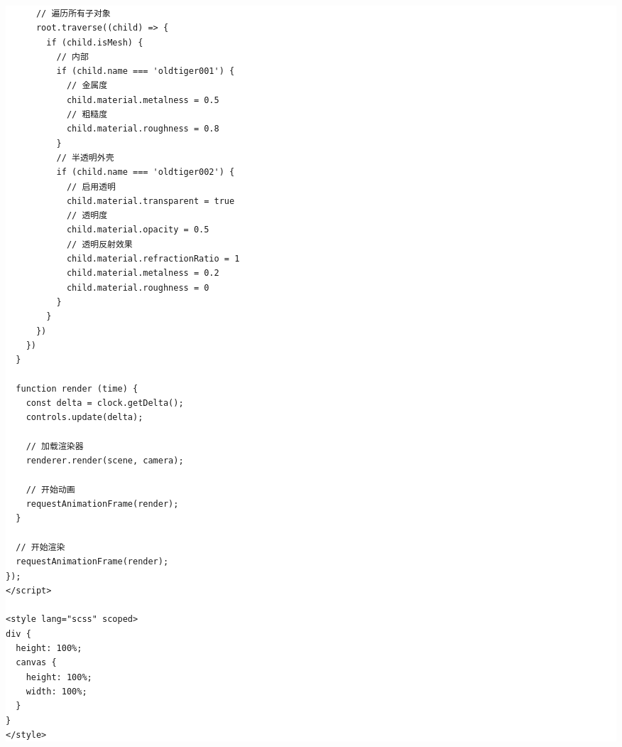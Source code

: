 ```vue
      // 遍历所有子对象
      root.traverse((child) => {
        if (child.isMesh) {
          // 内部
          if (child.name === 'oldtiger001') {
            // 金属度
            child.material.metalness = 0.5
            // 粗糙度
            child.material.roughness = 0.8
          }
          // 半透明外壳
          if (child.name === 'oldtiger002') {
            // 启用透明
            child.material.transparent = true
            // 透明度
            child.material.opacity = 0.5
            // 透明反射效果
            child.material.refractionRatio = 1
            child.material.metalness = 0.2
            child.material.roughness = 0
          }
        }
      })
    })
  }

  function render (time) {
    const delta = clock.getDelta();
    controls.update(delta);

    // 加载渲染器
    renderer.render(scene, camera);

    // 开始动画
    requestAnimationFrame(render);
  }

  // 开始渲染
  requestAnimationFrame(render);
});
</script>

<style lang="scss" scoped>
div {
  height: 100%;
  canvas {
    height: 100%;
    width: 100%;
  }
}
</style>
```
